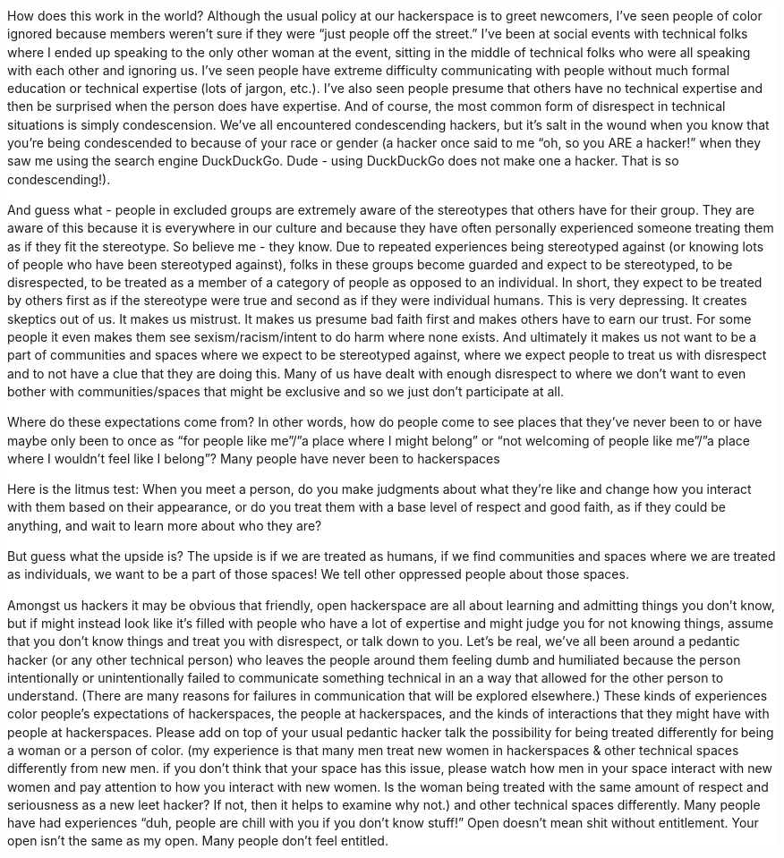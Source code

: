 How does this work in the world? Although the usual policy at our hackerspace is to greet newcomers, I’ve seen people of color ignored because members weren’t sure if they were “just people off the street.” I’ve been at social events with technical folks where I ended up speaking to the only other woman at the event, sitting in the middle of technical folks who were all speaking with each other and ignoring us. I’ve seen people have extreme difficulty communicating with people without much formal education or technical expertise (lots of jargon, etc.). I’ve also seen people presume that others have no technical expertise and then be surprised when the person does have expertise. And of course, the most common form of disrespect in technical situations is simply condescension. We’ve all encountered condescending hackers, but it’s salt in the wound when you know that you’re being condescended to because of your race or gender (a hacker once said to me “oh, so you ARE a hacker!” when they saw me using the search engine DuckDuckGo. Dude - using DuckDuckGo does not make one a hacker. That is so condescending!).

And guess what - people in excluded groups are extremely aware of the stereotypes that others have for their group. They are aware of this because it is everywhere in our culture and because they have often personally experienced someone treating them as if they fit the stereotype. So believe me - they know. Due to repeated experiences being stereotyped against (or knowing lots of people who have been stereotyped against), folks in these groups become guarded and expect to be stereotyped, to be disrespected, to be treated as a member of a category of people as opposed to an individual. In short, they expect to be treated by others first as if the stereotype were true and second as if they were individual humans. This is very depressing. It creates skeptics out of us. It makes us mistrust. It makes us presume bad faith first and makes others have to earn our trust. For some people it even makes them see sexism/racism/intent to do harm where none exists. And ultimately it makes us not want to be a part of communities and spaces where we expect to be stereotyped against, where we expect people to treat us with disrespect and to not have a clue that they are doing this. Many of us have dealt with enough disrespect to where we don’t want to even bother with communities/spaces that might be exclusive and so we just don’t participate at all.

Where do these expectations come from? In other words, how do people come to see places that they’ve never been to or have maybe only been to once as “for people like me”/”a place where I might belong” or “not welcoming of people like me”/”a place where I wouldn’t feel like I belong”? Many people have never been to hackerspaces

Here is the litmus test: When you meet a person, do you make judgments about what they’re like and change how you interact with them based on their appearance, or do you treat them with a base level of respect and good faith, as if they could be anything, and wait to learn more about who they are?

But guess what the upside is? The upside is if we are treated as humans, if we find communities and spaces where we are treated as individuals, we want to be a part of those spaces! We tell other oppressed people about those spaces. 

Amongst us hackers it may be obvious that friendly, open hackerspace are all about learning and admitting things you don’t know, but if  might instead look like it’s filled with people who have a lot of expertise and might judge you for not knowing things, assume that you don’t know things and treat you with disrespect, or talk down to you. Let’s be real, we’ve all been around a pedantic hacker (or any other technical person) who leaves the people around them feeling dumb and humiliated because the person intentionally or unintentionally failed to communicate something technical in an a way that allowed for the other person to understand. (There are many reasons for failures in communication that will be explored elsewhere.) These kinds of experiences color people’s expectations of hackerspaces, the people at hackerspaces, and the kinds of interactions that they might have with people at hackerspaces. Please add on top of your usual pedantic hacker talk the possibility for being treated differently for being a woman or a person of color. (my experience is that many men treat new women in hackerspaces & other technical spaces differently from new men. if you don’t think that your space has this issue, please watch how men in your space interact with new women and pay attention to how you interact with new women. Is the woman being treated with the same amount of respect and seriousness as a new leet hacker? If not, then it helps to examine why not.) and other technical spaces differently. Many people have had experiences “duh, people are chill with you if you don’t know stuff!” Open doesn’t mean shit without entitlement. Your open isn’t the same as my open. Many people don’t feel entitled.
